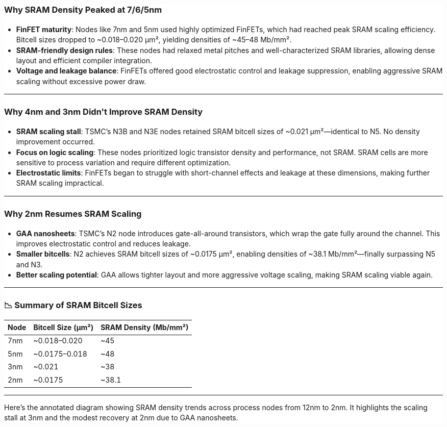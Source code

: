 
### Why SRAM Density Peaked at 7/6/5nm

- **FinFET maturity**: Nodes like 7nm and 5nm used highly optimized FinFETs, which had reached peak SRAM scaling efficiency. Bitcell sizes dropped to ~0.018–0.020 µm², yielding densities of ~45–48 Mb/mm².
- **SRAM-friendly design rules**: These nodes had relaxed metal pitches and well-characterized SRAM libraries, allowing dense layout and efficient compiler integration.
- **Voltage and leakage balance**: FinFETs offered good electrostatic control and leakage suppression, enabling aggressive SRAM scaling without excessive power draw.

---

### Why 4nm and 3nm Didn't Improve SRAM Density

- **SRAM scaling stall**: TSMC’s N3B and N3E nodes retained SRAM bitcell sizes of ~0.021 µm²—identical to N5. No density improvement occurred.
- **Focus on logic scaling**: These nodes prioritized logic transistor density and performance, not SRAM. SRAM cells are more sensitive to process variation and require different optimization.
- **Electrostatic limits**: FinFETs began to struggle with short-channel effects and leakage at these dimensions, making further SRAM scaling impractical.

---

### Why 2nm Resumes SRAM Scaling

- **GAA nanosheets**: TSMC’s N2 node introduces gate-all-around transistors, which wrap the gate fully around the channel. This improves electrostatic control and reduces leakage.
- **Smaller bitcells**: N2 achieves SRAM bitcell sizes of ~0.0175 µm², enabling densities of ~38.1 Mb/mm²—finally surpassing N5 and N3.
- **Better scaling potential**: GAA allows tighter layout and more aggressive voltage scaling, making SRAM scaling viable again.

---

### 📉 Summary of SRAM Bitcell Sizes

| Node   | Bitcell Size (µm²) | SRAM Density (Mb/mm²) |
|--------|---------------------|------------------------|
| 7nm    | ~0.018–0.020        | ~45                    |
| 5nm    | ~0.0175–0.018       | ~48                    |
| 3nm    | ~0.021              | ~38                    |
| 2nm    | ~0.0175             | ~38.1                  |

---

Here’s the annotated diagram showing SRAM density trends across process nodes from 12nm to 2nm. It highlights the scaling stall at 3nm and the modest recovery at 2nm due to GAA nanosheets.

